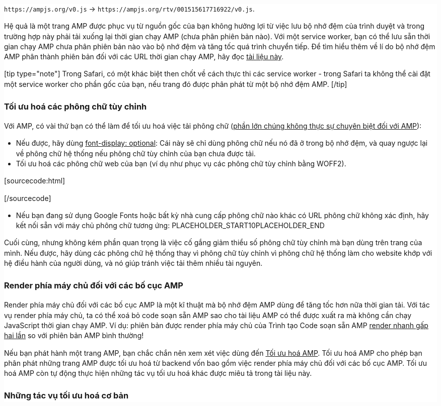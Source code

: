 `https://ampjs.org/v0.js` -> `https://ampjs.org/rtv/001515617716922/v0.js`.

Hệ quả là một trang AMP được phục vụ từ nguồn gốc của bạn không hưởng lợi từ việc lưu bộ nhớ đệm của trình duyệt và trong trường hợp này phải tải xuống lại thời gian chạy AMP (chưa phân phiên bản nào). Với một service worker, bạn có thể lưu sẵn thời gian chạy AMP chưa phân phiên bản nào vào bộ nhớ đệm và tăng tốc quá trình chuyển tiếp. Để tìm hiểu thêm về lí do bộ nhớ đệm AMP phân thành phiên bản đối với các URL thời gian chạy AMP, hãy đọc [tài liệu này](https://github.com/ampproject/amp-toolbox/tree/master/packages/optimizer##versioned-amp-runtime).

[tip type="note"] Trong Safari, có một khác biệt then chốt về cách thực thi các service worker - trong Safari ta không thể cài đặt một service worker cho phần gốc của bạn, nếu trang đó được phân phát từ một bộ nhớ đệm AMP. [/tip]

### Tối ưu hoá các phông chữ tùy chỉnh <a name="optimize-custom-fonts"></a>

Với AMP, có vài thứ bạn có thể làm để tối ưu hoá việc tải phông chữ ([phần lớn chúng không thực sự chuyên biệt đối với AMP](https://developers.google.com/web/fundamentals/performance/optimizing-content-efficiency/webfont-optimization)):

- Nếu được, hãy dùng [font-display: optional](https://developer.mozilla.org/en-US/docs/Web/CSS/@font-face/font-display): Cái này sẽ chỉ dùng phông chữ nếu nó đã ở trong bộ nhớ đệm, và quay ngược lại về phông chữ hệ thống nếu phông chữ tùy chỉnh của bạn chưa được tải.
- Tối ưu hoá các phông chữ web của bạn (ví dụ như phục vụ các phông chữ tùy chỉnh bằng WOFF2).

[sourcecode:html]

<link rel="preload" as="font" href="/bundles/app/fonts/helveticaneue-roman-webfont.woff2" >[/sourcecode]

- Nếu bạn đang sử dụng Google Fonts hoặc bất kỳ nhà cung cấp phông chữ nào khác có URL phông chữ không xác định, hãy kết nối sẵn với máy chủ phông chữ tương ứng: PLACEHOLDER_START10PLACEHOLDER_END

Cuối cùng, nhưng không kém phần quan trọng là việc cố gắng giảm thiểu số phông chữ tùy chỉnh mà bạn dùng trên trang của mình. Nếu được, hãy dùng các phông chữ hệ thống thay vì phông chữ tùy chỉnh vì phông chữ hệ thống làm cho website khớp với hệ điều hành của người dùng, và nó giúp tránh việc tải thêm nhiều tài nguyên.

### Render phía máy chủ đối với các bố cục AMP <a name="server-side-rendering"></a>

Render phía máy chủ đối với các bố cục AMP là một kĩ thuật mà bộ nhớ đệm AMP dùng để tăng tốc hơn nữa thời gian tải. Với tác vụ render phía máy chủ, ta có thể xoá bỏ code soạn sẵn AMP sao cho tài liệu AMP có thể được xuất ra mà không cần chạy JavaScript thời gian chạy AMP. Ví dụ: phiên bản được render phía máy chủ của Trình tạo Code soạn sẵn AMP [render nhanh gấp hai lần](https://www.webpagetest.org/video/compare.php?tests=180810_W7_f343aff20fe04fcf84598080fcb98716%2C180810_ZG_24f02134178d96ce8cfc9912f86c873c&thumbSize=200&ival=500&end=visual) so với phiên bản AMP bình thường!

Nếu bạn phát hành một trang AMP, bạn chắc chắn nên xem xét việc dùng đến [Tối ưu hoá AMP](amp-optimizer-guide/index.md). Tối ưu hoá AMP cho phép bạn phân phát những trang AMP được tối ưu hoá từ backend vốn bao gồm việc render phía máy chủ đối với các bố cục AMP. Tối ưu hoá AMP còn tự động thực hiện những tác vụ tối ưu hoá khác được miêu tả trong tài liệu này.

### Những tác vụ tối ưu hoá cơ bản <a name="basic-optimizations"></a>
